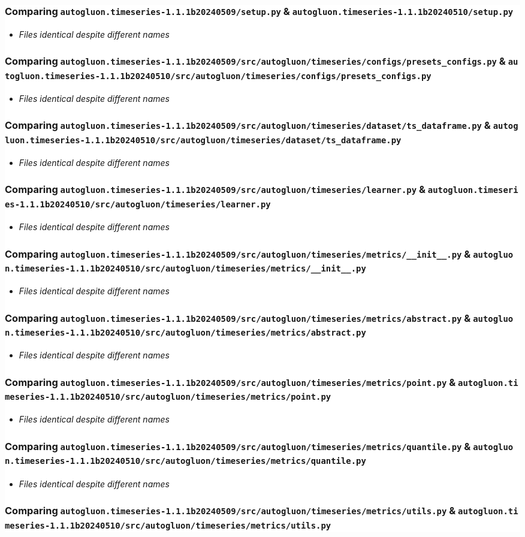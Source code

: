 ### Comparing `autogluon.timeseries-1.1.1b20240509/setup.py` & `autogluon.timeseries-1.1.1b20240510/setup.py`

 * *Files identical despite different names*

### Comparing `autogluon.timeseries-1.1.1b20240509/src/autogluon/timeseries/configs/presets_configs.py` & `autogluon.timeseries-1.1.1b20240510/src/autogluon/timeseries/configs/presets_configs.py`

 * *Files identical despite different names*

### Comparing `autogluon.timeseries-1.1.1b20240509/src/autogluon/timeseries/dataset/ts_dataframe.py` & `autogluon.timeseries-1.1.1b20240510/src/autogluon/timeseries/dataset/ts_dataframe.py`

 * *Files identical despite different names*

### Comparing `autogluon.timeseries-1.1.1b20240509/src/autogluon/timeseries/learner.py` & `autogluon.timeseries-1.1.1b20240510/src/autogluon/timeseries/learner.py`

 * *Files identical despite different names*

### Comparing `autogluon.timeseries-1.1.1b20240509/src/autogluon/timeseries/metrics/__init__.py` & `autogluon.timeseries-1.1.1b20240510/src/autogluon/timeseries/metrics/__init__.py`

 * *Files identical despite different names*

### Comparing `autogluon.timeseries-1.1.1b20240509/src/autogluon/timeseries/metrics/abstract.py` & `autogluon.timeseries-1.1.1b20240510/src/autogluon/timeseries/metrics/abstract.py`

 * *Files identical despite different names*

### Comparing `autogluon.timeseries-1.1.1b20240509/src/autogluon/timeseries/metrics/point.py` & `autogluon.timeseries-1.1.1b20240510/src/autogluon/timeseries/metrics/point.py`

 * *Files identical despite different names*

### Comparing `autogluon.timeseries-1.1.1b20240509/src/autogluon/timeseries/metrics/quantile.py` & `autogluon.timeseries-1.1.1b20240510/src/autogluon/timeseries/metrics/quantile.py`

 * *Files identical despite different names*

### Comparing `autogluon.timeseries-1.1.1b20240509/src/autogluon/timeseries/metrics/utils.py` & `autogluon.timeseries-1.1.1b20240510/src/autogluon/timeseries/metrics/utils.py`

